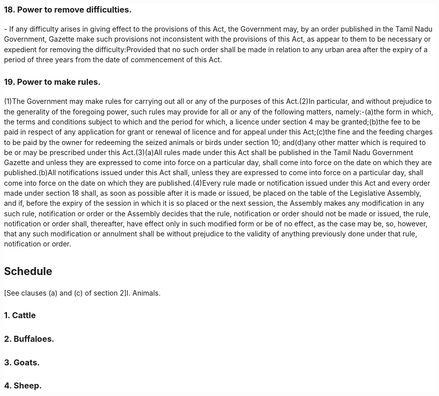 ### 18. Power to remove difficulties.

\- If any difficulty arises in giving effect to the provisions of this Act,
the Government may, by an order published in the Tamil Nadu Government,
Gazette make such provisions not inconsistent with the provisions of this Act,
as appear to them to be necessary or expedient for removing the
difficulty:Provided that no such order shall be made in relation to any urban
area after the expiry of a period of three years from the date of commencement
of this Act.

### 19. Power to make rules.

(1)The Government may make rules for carrying out all or any of the purposes
of this Act.(2)In particular, and without prejudice to the generality of the
foregoing power, such rules may provide for all or any of the following
matters, namely:-(a)the form in which, the terms and conditions subject to
which and the period for which, a licence under section 4 may be
granted;(b)the fee to be paid in respect of any application for grant or
renewal of licence and for appeal under this Act;(c)the fine and the feeding
charges to be paid by the owner for redeeming the seized animals or birds
under section 10; and(d)any other matter which is required to be or may be
prescribed under this Act.(3)(a)All rules made under this Act shall be
published in the Tamil Nadu Government Gazette and unless they are expressed
to come into force on a particular day, shall come into force on the date on
which they are published.(b)All notifications issued under this Act shall,
unless they are expressed to come into force on a particular day, shall come
into force on the date on which they are published.(4)Every rule made or
notification issued under this Act and every order made under section 18
shall, as soon as possible after it is made or issued, be placed on the table
of the Legislative Assembly, and if, before the expiry of the session in which
it is so placed or the next session, the Assembly makes any modification in
any such rule, notification or order or the Assembly decides that the rule,
notification or order should not be made or issued, the rule, notification or
order shall, thereafter, have effect only in such modified form or be of no
effect, as the case may be, so, however, that any such modification or
annulment shall be without prejudice to the validity of anything previously
done under that rule, notification or order.

## Schedule

[See clauses (a) and (c) of section 2]I. Animals.

### 1\. Cattle

### 2\. Buffaloes.

### 3\. Goats.

### 4\. Sheep.
